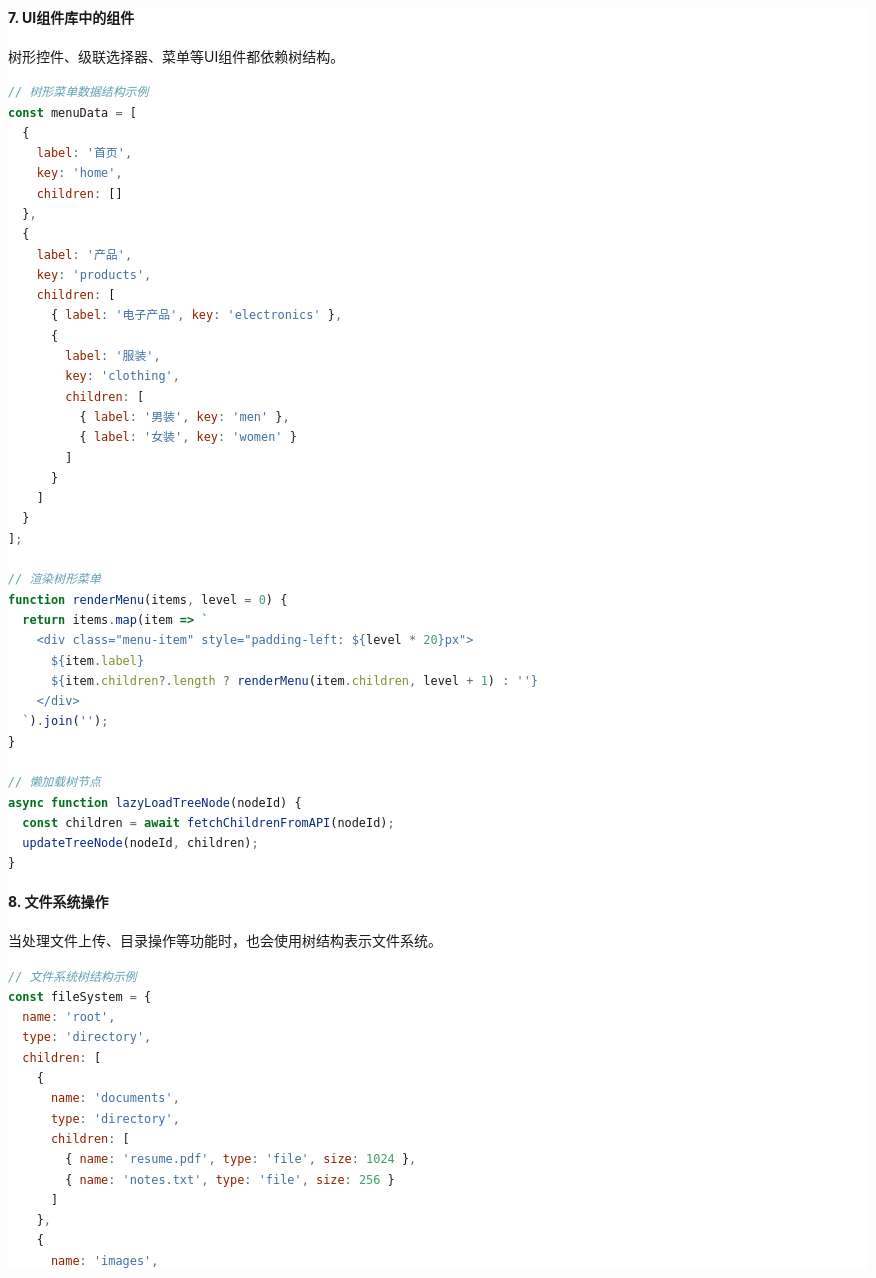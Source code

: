 #### 7. UI组件库中的组件

树形控件、级联选择器、菜单等UI组件都依赖树结构。

```javascript
// 树形菜单数据结构示例
const menuData = [
  {
    label: '首页',
    key: 'home',
    children: []
  },
  {
    label: '产品',
    key: 'products',
    children: [
      { label: '电子产品', key: 'electronics' },
      {
        label: '服装',
        key: 'clothing',
        children: [
          { label: '男装', key: 'men' },
          { label: '女装', key: 'women' }
        ]
      }
    ]
  }
];

// 渲染树形菜单
function renderMenu(items, level = 0) {
  return items.map(item => `
    <div class="menu-item" style="padding-left: ${level * 20}px">
      ${item.label}
      ${item.children?.length ? renderMenu(item.children, level + 1) : ''}
    </div>
  `).join('');
}

// 懒加载树节点
async function lazyLoadTreeNode(nodeId) {
  const children = await fetchChildrenFromAPI(nodeId);
  updateTreeNode(nodeId, children);
}
```

#### 8. 文件系统操作

当处理文件上传、目录操作等功能时，也会使用树结构表示文件系统。

```javascript
// 文件系统树结构示例
const fileSystem = {
  name: 'root',
  type: 'directory',
  children: [
    {
      name: 'documents',
      type: 'directory',
      children: [
        { name: 'resume.pdf', type: 'file', size: 1024 },
        { name: 'notes.txt', type: 'file', size: 256 }
      ]
    },
    {
      name: 'images',
```